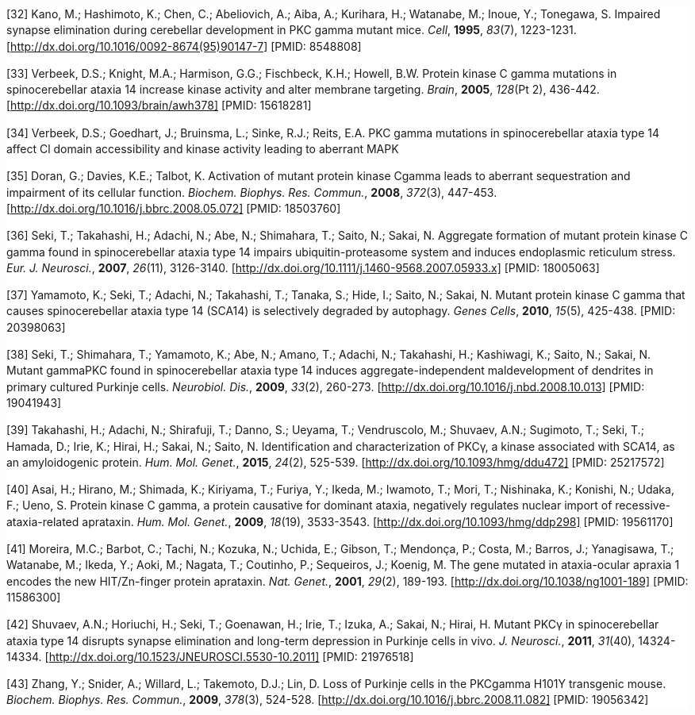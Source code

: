 [32] Kano, M.; Hashimoto, K.; Chen, C.; Abeliovich, A.; Aiba, A.; Kurihara, H.; Watanabe, M.; Inoue, Y.; Tonegawa, S. Impaired synapse elimination during cerebellar development in PKC gamma mutant mice. *Cell*, **1995**, *83*(7), 1223-1231. [http://dx.doi.org/10.1016/0092-8674(95)90147-7] [PMID: 8548808]

[33] Verbeek, D.S.; Knight, M.A.; Harmison, G.G.; Fischbeck, K.H.; Howell, B.W. Protein kinase C gamma mutations in spinocerebellar ataxia 14 increase kinase activity and alter membrane targeting. *Brain*, **2005**, *128*(Pt 2), 436-442. [http://dx.doi.org/10.1093/brain/awh378] [PMID: 15618281]

[34] Verbeek, D.S.; Goedhart, J.; Bruinsma, L.; Sinke, R.J.; Reits, E.A. PKC gamma mutations in spinocerebellar ataxia type 14 affect Cl domain accessibility and kinase activity leading to aberrant MAPK

[35] Doran, G.; Davies, K.E.; Talbot, K. Activation of mutant protein kinase Cgamma leads to aberrant sequestration and impairment of its cellular function. *Biochem. Biophys. Res. Commun.*, **2008**, *372*(3), 447-453. [http://dx.doi.org/10.1016/j.bbrc.2008.05.072] [PMID: 18503760]

[36] Seki, T.; Takahashi, H.; Adachi, N.; Abe, N.; Shimahara, T.; Saito, N.; Sakai, N. Aggregate formation of mutant protein kinase C gamma found in spinocerebellar ataxia type 14 impairs ubiquitin-proteasome system and induces endoplasmic reticulum stress. *Eur. J. Neurosci.*, **2007**, *26*(11), 3126-3140. [http://dx.doi.org/10.1111/j.1460-9568.2007.05933.x] [PMID: 18005063]

[37] Yamamoto, K.; Seki, T.; Adachi, N.; Takahashi, T.; Tanaka, S.; Hide, I.; Saito, N.; Sakai, N. Mutant protein kinase C gamma that causes spinocerebellar ataxia type 14 (SCA14) is selectively degraded by autophagy. *Genes Cells*, **2010**, *15*(5), 425-438. [PMID: 20398063]

[38] Seki, T.; Shimahara, T.; Yamamoto, K.; Abe, N.; Amano, T.; Adachi, N.; Takahashi, H.; Kashiwagi, K.; Saito, N.; Sakai, N. Mutant gammaPKC found in spinocerebellar ataxia type 14 induces aggregate-independent maldevelopment of dendrites in primary cultured Purkinje cells. *Neurobiol. Dis.*, **2009**, *33*(2), 260-273. [http://dx.doi.org/10.1016/j.nbd.2008.10.013] [PMID: 19041943]

[39] Takahashi, H.; Adachi, N.; Shirafuji, T.; Danno, S.; Ueyama, T.; Vendruscolo, M.; Shuvaev, A.N.; Sugimoto, T.; Seki, T.; Hamada, D.; Irie, K.; Hirai, H.; Sakai, N.; Saito, N. Identification and characterization of PKCγ, a kinase associated with SCA14, as an amyloidogenic protein. *Hum. Mol. Genet.*, **2015**, *24*(2), 525-539. [http://dx.doi.org/10.1093/hmg/ddu472] [PMID: 25217572]

[40] Asai, H.; Hirano, M.; Shimada, K.; Kiriyama, T.; Furiya, Y.; Ikeda, M.; Iwamoto, T.; Mori, T.; Nishinaka, K.; Konishi, N.; Udaka, F.; Ueno, S. Protein kinase C gamma, a protein causative for dominant ataxia, negatively regulates nuclear import of recessive-ataxia-related aprataxin. *Hum. Mol. Genet.*, **2009**, *18*(19), 3533-3543. [http://dx.doi.org/10.1093/hmg/ddp298] [PMID: 19561170]

[41] Moreira, M.C.; Barbot, C.; Tachi, N.; Kozuka, N.; Uchida, E.; Gibson, T.; Mendonça, P.; Costa, M.; Barros, J.; Yanagisawa, T.; Watanabe, M.; Ikeda, Y.; Aoki, M.; Nagata, T.; Coutinho, P.; Sequeiros, J.; Koenig, M. The gene mutated in ataxia-ocular apraxia 1 encodes the new HIT/Zn-finger protein aprataxin. *Nat. Genet.*, **2001**, *29*(2), 189-193. [http://dx.doi.org/10.1038/ng1001-189] [PMID: 11586300]

[42] Shuvaev, A.N.; Horiuchi, H.; Seki, T.; Goenawan, H.; Irie, T.; Izuka, A.; Sakai, N.; Hirai, H. Mutant PKCγ in spinocerebellar ataxia type 14 disrupts synapse elimination and long-term depression in Purkinje cells in vivo. *J. Neurosci.*, **2011**, *31*(40), 14324-14334. [http://dx.doi.org/10.1523/JNEUROSCI.5530-10.2011] [PMID: 21976518]

[43] Zhang, Y.; Snider, A.; Willard, L.; Takemoto, D.J.; Lin, D. Loss of Purkinje cells in the PKCgamma H101Y transgenic mouse. *Biochem. Biophys. Res. Commun.*, **2009**, *378*(3), 524-528. [http://dx.doi.org/10.1016/j.bbrc.2008.11.082] [PMID: 19056342]

